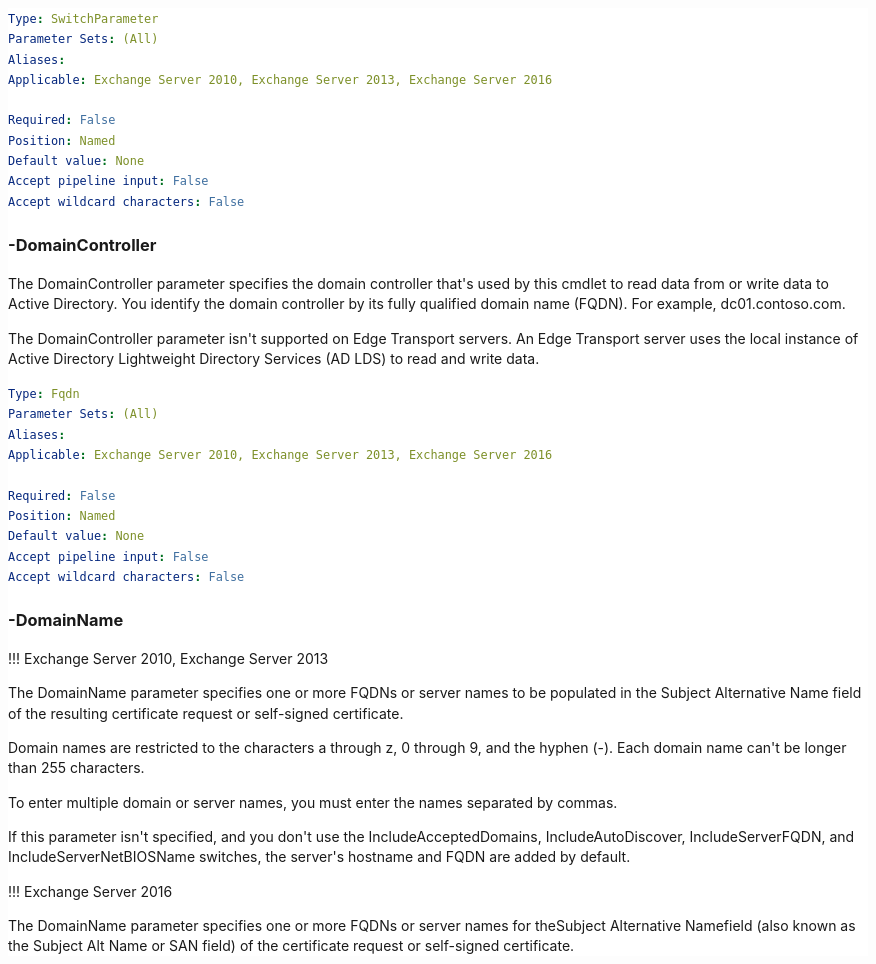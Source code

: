 ```yaml
Type: SwitchParameter
Parameter Sets: (All)
Aliases:
Applicable: Exchange Server 2010, Exchange Server 2013, Exchange Server 2016

Required: False
Position: Named
Default value: None
Accept pipeline input: False
Accept wildcard characters: False
```

### -DomainController
The DomainController parameter specifies the domain controller that's used by this cmdlet to read data from or write data to Active Directory. You identify the domain controller by its fully qualified domain name (FQDN). For example, dc01.contoso.com.

The DomainController parameter isn't supported on Edge Transport servers. An Edge Transport server uses the local instance of Active Directory Lightweight Directory Services (AD LDS) to read and write data.

```yaml
Type: Fqdn
Parameter Sets: (All)
Aliases:
Applicable: Exchange Server 2010, Exchange Server 2013, Exchange Server 2016

Required: False
Position: Named
Default value: None
Accept pipeline input: False
Accept wildcard characters: False
```

### -DomainName
!!! Exchange Server 2010, Exchange Server 2013

The DomainName parameter specifies one or more FQDNs or server names to be populated in the Subject Alternative Name field of the resulting certificate request or self-signed certificate.

Domain names are restricted to the characters a through z, 0 through 9, and the hyphen (-). Each domain name can't be longer than 255 characters.

To enter multiple domain or server names, you must enter the names separated by commas.

If this parameter isn't specified, and you don't use the IncludeAcceptedDomains, IncludeAutoDiscover, IncludeServerFQDN, and IncludeServerNetBIOSName switches, the server's hostname and FQDN are added by default.



!!! Exchange Server 2016

The DomainName parameter specifies one or more FQDNs or server names for theSubject Alternative Namefield (also known as the Subject Alt Name or SAN field) of the certificate request or self-signed certificate.
